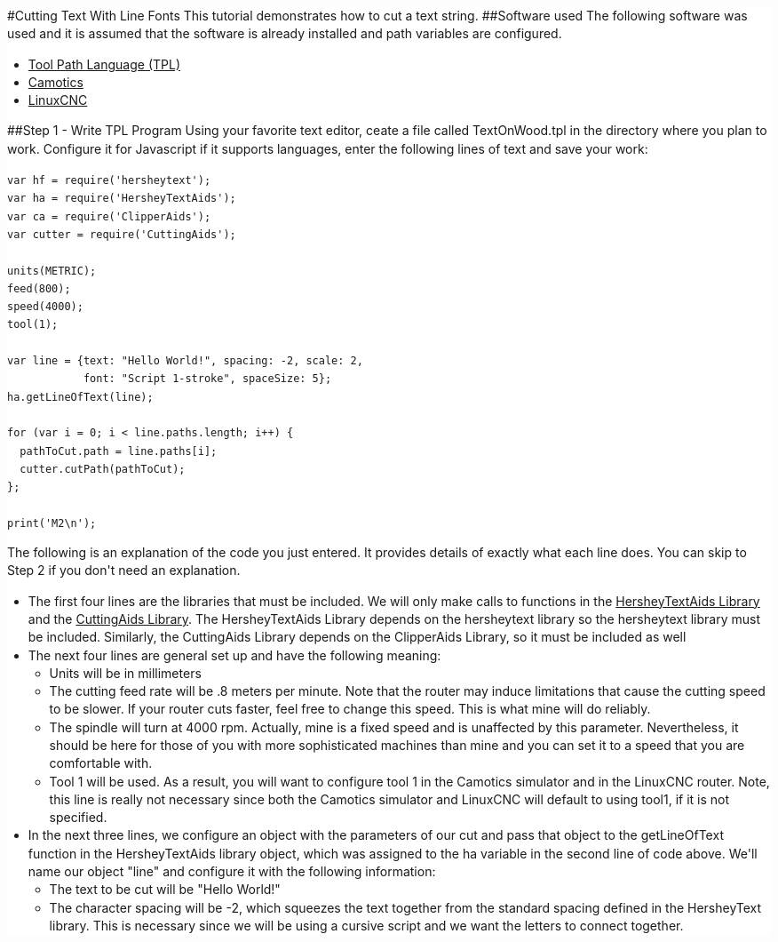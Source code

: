 #Cutting Text With Line Fonts
This tutorial demonstrates how to cut a text string.
##Software used
The following software was used and it is assumed that the software is already installed and path variables are configured.
* [Tool Path Language (TPL)](http://tplang.org)
* [Camotics](http://openscam.org)
* [LinuxCNC](http://linuxcnc.org)

##Step 1 - Write TPL Program
Using your favorite text editor, ceate a file called TextOnWood.tpl in the directory where you plan to work.  Configure it for Javascript if it supports languages, enter the following lines of text and save your work:
```
var hf = require('hersheytext');
var ha = require('HersheyTextAids');
var ca = require('ClipperAids');
var cutter = require('CuttingAids');

units(METRIC);
feed(800);
speed(4000);
tool(1);

var line = {text: "Hello World!", spacing: -2, scale: 2,
            font: "Script 1-stroke", spaceSize: 5};
ha.getLineOfText(line);

for (var i = 0; i < line.paths.length; i++) {
  pathToCut.path = line.paths[i];
  cutter.cutPath(pathToCut);
};

print('M2\n');
```
The following is an explanation of the code you just entered.  It provides details of exactly what each line does.  You can skip to Step 2 if you don't need an explanation.
* The first four lines are the libraries that must be included.  We will only make calls to functions in the [HersheyTextAids Library](https://github.com/buildbotics/tpl-docs/blob/master/HersheyText%20Aids%20Library.md) and the [CuttingAids Library](https://github.com/buildbotics/tpl-docs/blob/master/Cutting%20Library.md).  The HersheyTextAids Library depends on the hersheytext library so the hersheytext library must be included. Similarly, the CuttingAids Library depends on the ClipperAids Library,
so it must be included as well
* The next four lines are general set up and have the following meaning:
  * Units will be in millimeters
  * The cutting feed rate will be .8 meters per minute.  Note that the router may induce limitations that cause the cutting speed to be slower. If your router cuts faster, feel free to change this speed.  This is what mine will do reliably.
  * The spindle will turn at 4000 rpm.  Actually, mine is a fixed speed and is unaffected by this parameter.  Nevertheless, it should be here for those of you with more sophisticated machines than mine and you can set it to a speed that you are comfortable with.
  * Tool 1 will be used.  As a result, you will want to configure tool 1 in the Camotics simulator and in the LinuxCNC router.  Note, this line is really not necessary since both the Camotics simulator and LinuxCNC will default to using tool1, if it is not specified.
* In the next three lines, we configure an object with the parameters of our cut and pass that object to the getLineOfText function in the HersheyTextAids library object, which was assigned to the ha variable in the second line of code above. We'll name our object "line" and configure it with the following information:
  * The text to be cut will be "Hello World!"
  * The character spacing will be -2, which squeezes the text together from the standard spacing defined in the HersheyText library.  This is necessary since we will be using a cursive script and we want the letters to connect together.